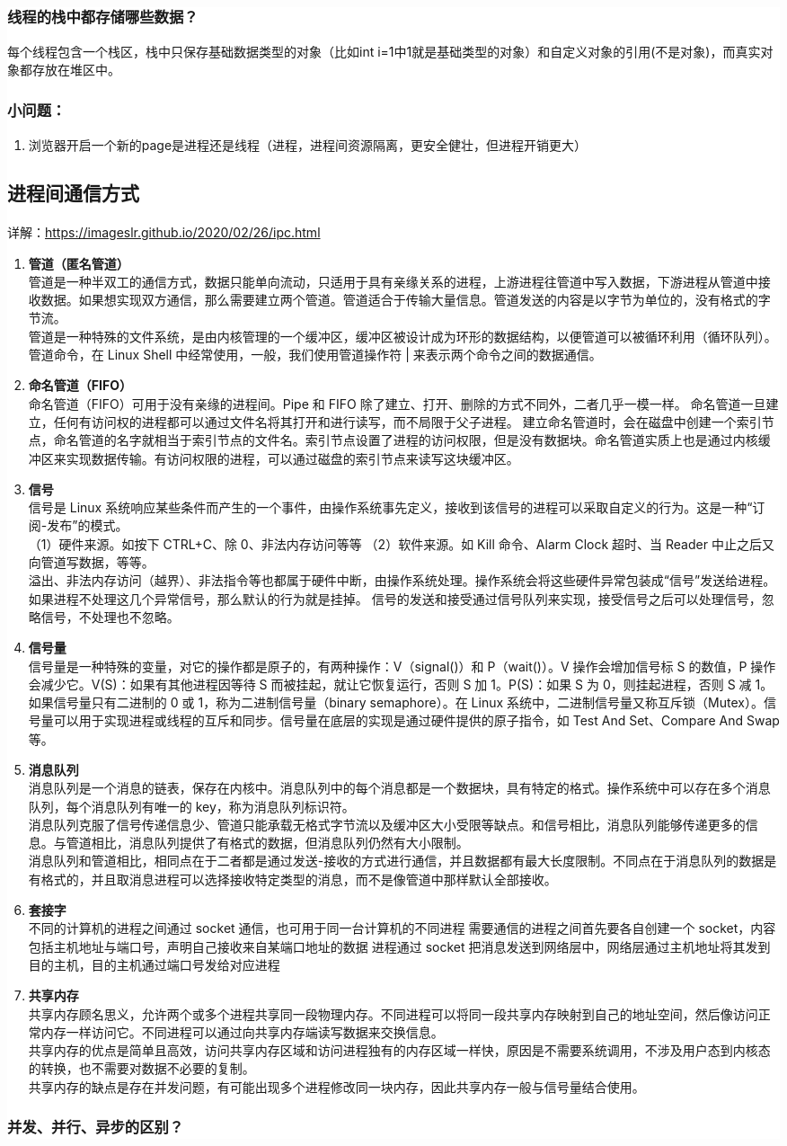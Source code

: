 ### 线程的栈中都存储哪些数据？
每个线程包含一个栈区，栈中只保存基础数据类型的对象（比如int i=1中1就是基础类型的对象）和自定义对象的引用(不是对象)，而真实对象都存放在堆区中。


### 小问题：
1. 浏览器开启一个新的page是进程还是线程（进程，进程间资源隔离，更安全健壮，但进程开销更大）


## 进程间通信方式
详解：https://imageslr.github.io/2020/02/26/ipc.html

1. **管道（匿名管道）**  
管道是一种半双工的通信方式，数据只能单向流动，只适用于具有亲缘关系的进程，上游进程往管道中写入数据，下游进程从管道中接收数据。如果想实现双方通信，那么需要建立两个管道。管道适合于传输大量信息。管道发送的内容是以字节为单位的，没有格式的字节流。     
管道是一种特殊的文件系统，是由内核管理的一个缓冲区，缓冲区被设计成为环形的数据结构，以便管道可以被循环利用（循环队列）。   
管道命令，在 Linux Shell 中经常使用，一般，我们使用管道操作符 | 来表示两个命令之间的数据通信。

2. **命名管道（FIFO）**  
命名管道（FIFO）可用于没有亲缘的进程间。Pipe 和 FIFO 除了建立、打开、删除的方式不同外，二者几乎一模一样。
命名管道一旦建立，任何有访问权的进程都可以通过文件名将其打开和进行读写，而不局限于父子进程。
建立命名管道时，会在磁盘中创建一个索引节点，命名管道的名字就相当于索引节点的文件名。索引节点设置了进程的访问权限，但是没有数据块。命名管道实质上也是通过内核缓冲区来实现数据传输。有访问权限的进程，可以通过磁盘的索引节点来读写这块缓冲区。

3. **信号**   
信号是 Linux 系统响应某些条件而产生的一个事件，由操作系统事先定义，接收到该信号的进程可以采取自定义的行为。这是一种“订阅-发布”的模式。  
（1）硬件来源。如按下 CTRL+C、除 0、非法内存访问等等
（2）软件来源。如 Kill 命令、Alarm Clock 超时、当 Reader 中止之后又向管道写数据，等等。  
溢出、非法内存访问（越界）、非法指令等也都属于硬件中断，由操作系统处理。操作系统会将这些硬件异常包装成“信号”发送给进程。如果进程不处理这几个异常信号，那么默认的行为就是挂掉。
信号的发送和接受通过信号队列来实现，接受信号之后可以处理信号，忽略信号，不处理也不忽略。

4. **信号量**   
信号量是一种特殊的变量，对它的操作都是原子的，有两种操作：V（signal()）和 P（wait()）。V 操作会增加信号标 S 的数值，P 操作会减少它。V(S)：如果有其他进程因等待 S 而被挂起，就让它恢复运行，否则 S 加 1。P(S)：如果 S 为 0，则挂起进程，否则 S 减 1。
如果信号量只有二进制的 0 或 1，称为二进制信号量（binary semaphore）。在 Linux 系统中，二进制信号量又称互斥锁（Mutex）。信号量可以用于实现进程或线程的互斥和同步。信号量在底层的实现是通过硬件提供的原子指令，如 Test And Set、Compare And Swap 等。

5. **消息队列**  
消息队列是一个消息的链表，保存在内核中。消息队列中的每个消息都是一个数据块，具有特定的格式。操作系统中可以存在多个消息队列，每个消息队列有唯一的 key，称为消息队列标识符。  
消息队列克服了信号传递信息少、管道只能承载无格式字节流以及缓冲区大小受限等缺点。和信号相比，消息队列能够传递更多的信息。与管道相比，消息队列提供了有格式的数据，但消息队列仍然有大小限制。  
消息队列和管道相比，相同点在于二者都是通过发送-接收的方式进行通信，并且数据都有最大长度限制。不同点在于消息队列的数据是有格式的，并且取消息进程可以选择接收特定类型的消息，而不是像管道中那样默认全部接收。

6. **套接字**  
不同的计算机的进程之间通过 socket 通信，也可用于同一台计算机的不同进程
需要通信的进程之间首先要各自创建一个 socket，内容包括主机地址与端口号，声明自己接收来自某端口地址的数据
进程通过 socket 把消息发送到网络层中，网络层通过主机地址将其发到目的主机，目的主机通过端口号发给对应进程

7. **共享内存**  
共享内存顾名思义，允许两个或多个进程共享同一段物理内存。不同进程可以将同一段共享内存映射到自己的地址空间，然后像访问正常内存一样访问它。不同进程可以通过向共享内存端读写数据来交换信息。  
共享内存的优点是简单且高效，访问共享内存区域和访问进程独有的内存区域一样快，原因是不需要系统调用，不涉及用户态到内核态的转换，也不需要对数据不必要的复制。  
共享内存的缺点是存在并发问题，有可能出现多个进程修改同一块内存，因此共享内存一般与信号量结合使用。  


### 并发、并行、异步的区别？
